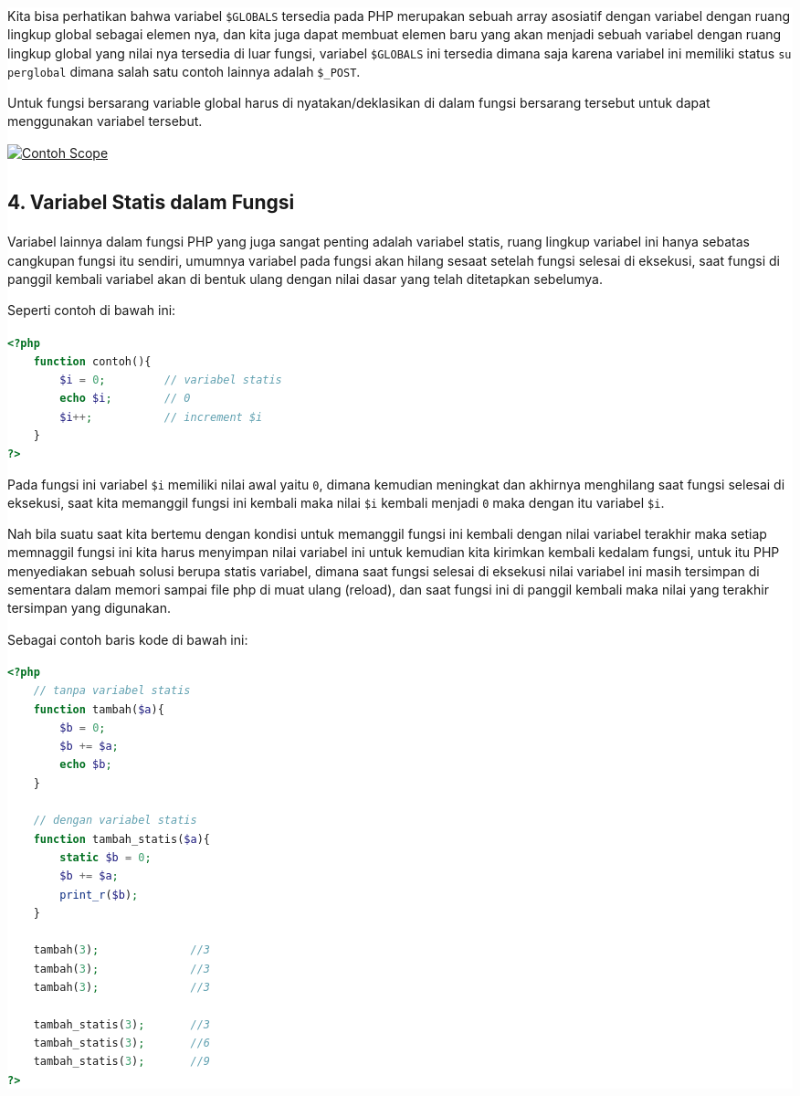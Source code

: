Kita bisa perhatikan bahwa variabel `$GLOBALS` tersedia pada PHP merupakan sebuah array asosiatif dengan variabel dengan ruang lingkup global sebagai elemen nya, dan kita juga dapat membuat elemen baru yang akan menjadi sebuah variabel dengan ruang lingkup global yang nilai nya tersedia di luar fungsi, variabel `$GLOBALS` ini tersedia dimana saja karena variabel ini memiliki status `superglobal` dimana salah satu contoh lainnya adalah `$_POST`.

Untuk fungsi bersarang variable global harus di nyatakan/deklasikan di dalam fungsi bersarang tersebut untuk dapat menggunakan variabel tersebut.

[![Contoh Scope](../../assets/content/cekhere.svg)](3_Scope_Variable.php)

## 4. Variabel Statis dalam Fungsi

Variabel lainnya dalam fungsi PHP yang juga sangat penting adalah variabel statis, ruang lingkup variabel ini hanya sebatas cangkupan fungsi itu sendiri, umumnya variabel pada fungsi akan hilang sesaat setelah fungsi selesai di eksekusi, saat fungsi di panggil kembali variabel akan di bentuk ulang dengan nilai dasar yang telah ditetapkan sebelumya.

Seperti contoh di bawah ini:

```php
<?php
    function contoh(){
        $i = 0;         // variabel statis
        echo $i;        // 0
        $i++;           // increment $i
    }
?>
```

Pada fungsi ini variabel `$i` memiliki nilai awal yaitu `0`, dimana kemudian meningkat dan akhirnya menghilang saat fungsi selesai di eksekusi, saat kita memanggil fungsi ini kembali maka nilai `$i` kembali menjadi `0` maka dengan itu variabel `$i`.

Nah bila suatu saat kita bertemu dengan kondisi untuk memanggil fungsi ini kembali dengan nilai variabel terakhir maka setiap memnaggil fungsi ini kita harus menyimpan nilai variabel ini untuk kemudian kita kirimkan kembali kedalam fungsi, untuk itu PHP menyediakan sebuah solusi berupa statis variabel, dimana saat fungsi selesai di eksekusi nilai variabel ini masih tersimpan di sementara dalam memori sampai file php di muat ulang (reload), dan saat fungsi ini di panggil kembali maka nilai yang terakhir tersimpan yang digunakan.

Sebagai contoh baris kode di bawah ini:

```php
<?php
    // tanpa variabel statis
    function tambah($a){
        $b = 0;
        $b += $a;
        echo $b;
    }

    // dengan variabel statis
    function tambah_statis($a){
        static $b = 0;
        $b += $a;
        print_r($b);
    }

    tambah(3);              //3
    tambah(3);              //3
    tambah(3);              //3

    tambah_statis(3);       //3
    tambah_statis(3);       //6
    tambah_statis(3);       //9
?>
```